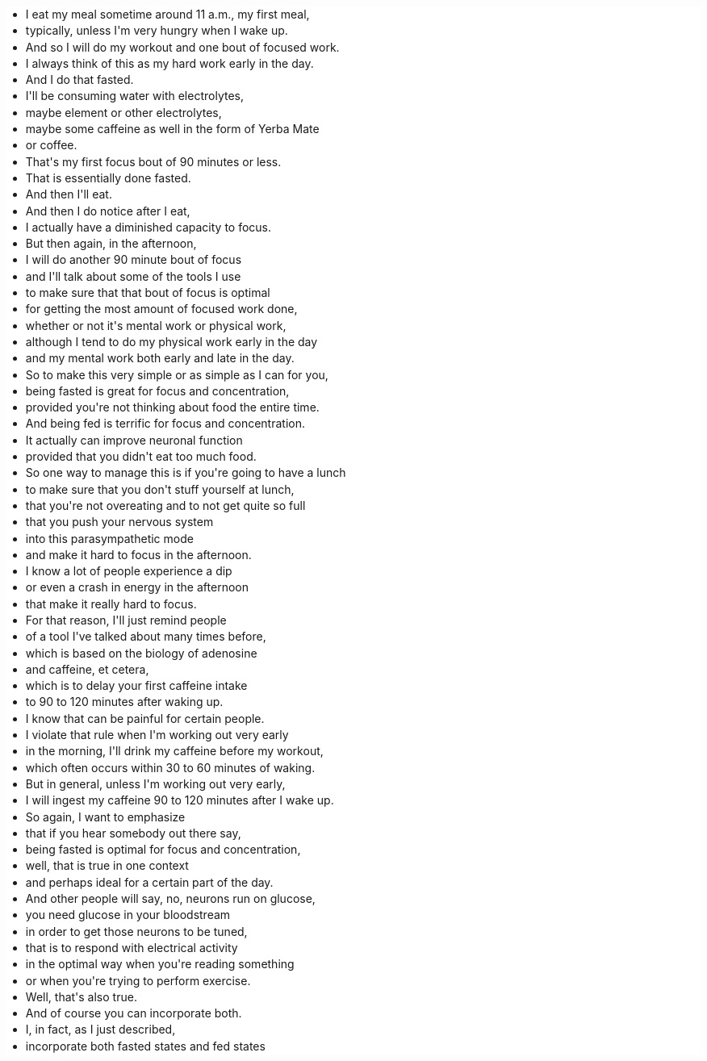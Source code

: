*  I eat my meal sometime around 11 a.m., my first meal,
*  typically, unless I'm very hungry when I wake up.
*  And so I will do my workout and one bout of focused work.
*  I always think of this as my hard work early in the day.
*  And I do that fasted.
*  I'll be consuming water with electrolytes,
*  maybe element or other electrolytes,
*  maybe some caffeine as well in the form of Yerba Mate
*  or coffee.
*  That's my first focus bout of 90 minutes or less.
*  That is essentially done fasted.
*  And then I'll eat.
*  And then I do notice after I eat,
*  I actually have a diminished capacity to focus.
*  But then again, in the afternoon,
*  I will do another 90 minute bout of focus
*  and I'll talk about some of the tools I use
*  to make sure that that bout of focus is optimal
*  for getting the most amount of focused work done,
*  whether or not it's mental work or physical work,
*  although I tend to do my physical work early in the day
*  and my mental work both early and late in the day.
*  So to make this very simple or as simple as I can for you,
*  being fasted is great for focus and concentration,
*  provided you're not thinking about food the entire time.
*  And being fed is terrific for focus and concentration.
*  It actually can improve neuronal function
*  provided that you didn't eat too much food.
*  So one way to manage this is if you're going to have a lunch
*  to make sure that you don't stuff yourself at lunch,
*  that you're not overeating and to not get quite so full
*  that you push your nervous system
*  into this parasympathetic mode
*  and make it hard to focus in the afternoon.
*  I know a lot of people experience a dip
*  or even a crash in energy in the afternoon
*  that make it really hard to focus.
*  For that reason, I'll just remind people
*  of a tool I've talked about many times before,
*  which is based on the biology of adenosine
*  and caffeine, et cetera,
*  which is to delay your first caffeine intake
*  to 90 to 120 minutes after waking up.
*  I know that can be painful for certain people.
*  I violate that rule when I'm working out very early
*  in the morning, I'll drink my caffeine before my workout,
*  which often occurs within 30 to 60 minutes of waking.
*  But in general, unless I'm working out very early,
*  I will ingest my caffeine 90 to 120 minutes after I wake up.
*  So again, I want to emphasize
*  that if you hear somebody out there say,
*  being fasted is optimal for focus and concentration,
*  well, that is true in one context
*  and perhaps ideal for a certain part of the day.
*  And other people will say, no, neurons run on glucose,
*  you need glucose in your bloodstream
*  in order to get those neurons to be tuned,
*  that is to respond with electrical activity
*  in the optimal way when you're reading something
*  or when you're trying to perform exercise.
*  Well, that's also true.
*  And of course you can incorporate both.
*  I, in fact, as I just described,
*  incorporate both fasted states and fed states